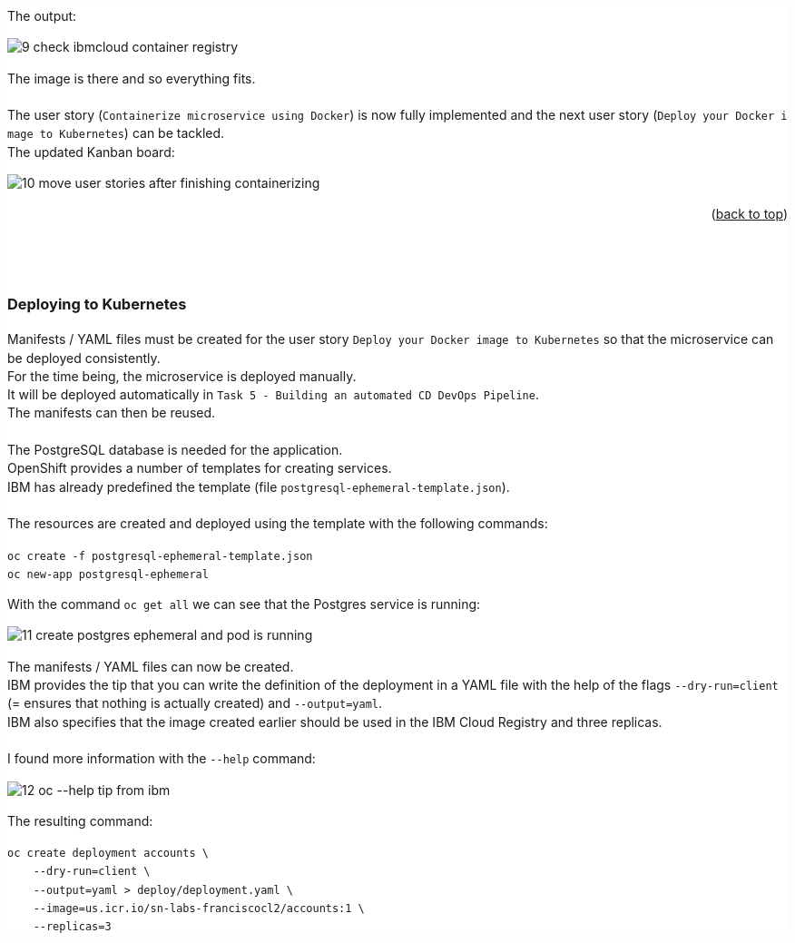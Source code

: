 The output:<br>

![9 check ibmcloud container registry](https://github.com/user-attachments/assets/3e79db11-5918-4962-bcbc-2cc918a03b00)

The image is there and so everything fits.<br>
<br>
The user story (`Containerize microservice using Docker`) is now fully implemented and the next user story (`Deploy your Docker image to Kubernetes`) can be tackled.<br>
The updated Kanban board:<br>

![10 move user stories after finishing containerizing](https://github.com/user-attachments/assets/6cf6a10f-9e8e-41dd-9723-38ced1ffc1d0)

<p align="right">(<a href="#readme-top">back to top</a>)</p>
<br>
<br>


### Deploying to Kubernetes
Manifests / YAML files must be created for the user story `Deploy your Docker image to Kubernetes` so that the microservice can be deployed consistently.<br>
For the time being, the microservice is deployed manually.<br>
It will be deployed automatically in `Task 5 - Building an automated CD DevOps Pipeline`.<br>
The manifests can then be reused.<br>
<br>
The PostgreSQL database is needed for the application.<br>
OpenShift provides a number of templates for creating services.<br>
IBM has already predefined the template (file `postgresql-ephemeral-template.json`).<br>
<br>
The resources are created and deployed using the template with the following commands:<br>

```
oc create -f postgresql-ephemeral-template.json
oc new-app postgresql-ephemeral
```

With the command `oc get all` we can see that the Postgres service is running:<br>

![11 create postgres ephemeral and pod is running](https://github.com/user-attachments/assets/aaec18fd-5d16-40c8-a5b1-49f99cef7546)

The manifests / YAML files can now be created.<br>
IBM provides the tip that you can write the definition of the deployment in a YAML file with the help of the flags `--dry-run=client` (= ensures that nothing is actually created) and `--output=yaml`.<br>
IBM also specifies that the image created earlier should be used in the IBM Cloud Registry and three replicas.<br>
<br>
I found more information with the `--help` command:<br>

![12 oc --help tip from ibm](https://github.com/user-attachments/assets/43aa9fd1-5990-48ec-9f6c-b13327dbb20f)

The resulting command:<br>

```
oc create deployment accounts \
    --dry-run=client \
    --output=yaml > deploy/deployment.yaml \
    --image=us.icr.io/sn-labs-franciscocl2/accounts:1 \
    --replicas=3
```
